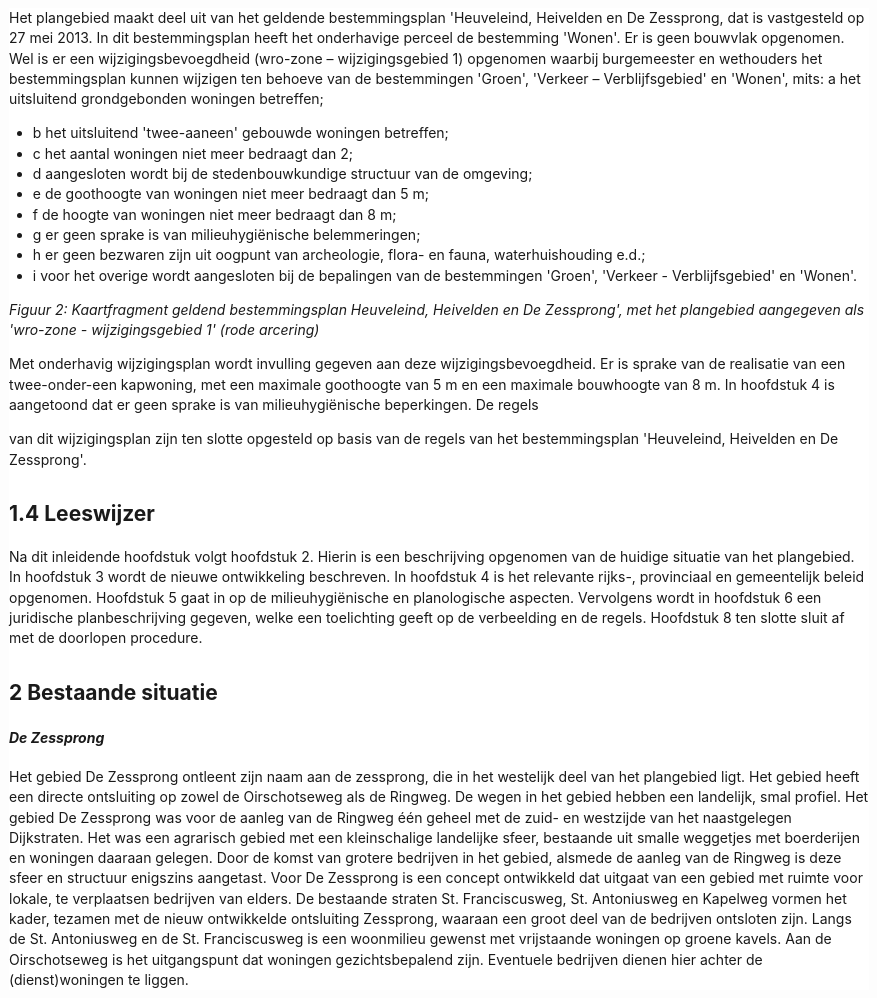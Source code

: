 Het plangebied maakt deel uit van het geldende bestemmingsplan 'Heuveleind, Heivelden en De Zessprong, dat is vastgesteld op 27 mei 2013. In dit bestemmingsplan heeft het onderhavige perceel de bestemming 'Wonen'. Er is geen bouwvlak opgenomen. Wel is er een wijzigingsbevoegdheid (wro-zone – wijzigingsgebied 1) opgenomen waarbij burgemeester en wethouders het bestemmingsplan kunnen wijzigen ten behoeve van de bestemmingen 'Groen', 'Verkeer – Verblijfsgebied' en 'Wonen', mits: a het uitsluitend grondgebonden woningen betreffen;

- b het uitsluitend 'twee-aaneen' gebouwde woningen betreffen;
- c het aantal woningen niet meer bedraagt dan 2;
- d aangesloten wordt bij de stedenbouwkundige structuur van de omgeving;
- e de goothoogte van woningen niet meer bedraagt dan 5 m;
- f de hoogte van woningen niet meer bedraagt dan 8 m;
- g er geen sprake is van milieuhygiënische belemmeringen;
- h er geen bezwaren zijn uit oogpunt van archeologie, flora- en fauna, waterhuishouding e.d.;
- i voor het overige wordt aangesloten bij de bepalingen van de bestemmingen 'Groen', 'Verkeer - Verblijfsgebied' en 'Wonen'.

*Figuur 2: Kaartfragment geldend bestemmingsplan Heuveleind, Heivelden en De Zessprong', met het plangebied aangegeven als 'wro-zone - wijzigingsgebied 1' (rode arcering)*

Met onderhavig wijzigingsplan wordt invulling gegeven aan deze wijzigingsbevoegdheid. Er is sprake van de realisatie van een twee-onder-een kapwoning, met een maximale goothoogte van 5 m en een maximale bouwhoogte van 8 m. In hoofdstuk 4 is aangetoond dat er geen sprake is van milieuhygiënische beperkingen. De regels

van dit wijzigingsplan zijn ten slotte opgesteld op basis van de regels van het bestemmingsplan 'Heuveleind, Heivelden en De Zessprong'.

## **1.4 Leeswijzer**

Na dit inleidende hoofdstuk volgt hoofdstuk 2. Hierin is een beschrijving opgenomen van de huidige situatie van het plangebied. In hoofdstuk 3 wordt de nieuwe ontwikkeling beschreven. In hoofdstuk 4 is het relevante rijks-, provinciaal en gemeentelijk beleid opgenomen. Hoofdstuk 5 gaat in op de milieuhygiënische en planologische aspecten. Vervolgens wordt in hoofdstuk 6 een juridische planbeschrijving gegeven, welke een toelichting geeft op de verbeelding en de regels. Hoofdstuk 8 ten slotte sluit af met de doorlopen procedure.

## **2 Bestaande situatie**

#### *De Zessprong*

Het gebied De Zessprong ontleent zijn naam aan de zessprong, die in het westelijk deel van het plangebied ligt. Het gebied heeft een directe ontsluiting op zowel de Oirschotseweg als de Ringweg. De wegen in het gebied hebben een landelijk, smal profiel. Het gebied De Zessprong was voor de aanleg van de Ringweg één geheel met de zuid- en westzijde van het naastgelegen Dijkstraten. Het was een agrarisch gebied met een kleinschalige landelijke sfeer, bestaande uit smalle weggetjes met boerderijen en woningen daaraan gelegen. Door de komst van grotere bedrijven in het gebied, alsmede de aanleg van de Ringweg is deze sfeer en structuur enigszins aangetast. Voor De Zessprong is een concept ontwikkeld dat uitgaat van een gebied met ruimte voor lokale, te verplaatsen bedrijven van elders. De bestaande straten St. Franciscusweg, St. Antoniusweg en Kapelweg vormen het kader, tezamen met de nieuw ontwikkelde ontsluiting Zessprong, waaraan een groot deel van de bedrijven ontsloten zijn. Langs de St. Antoniusweg en de St. Franciscusweg is een woonmilieu gewenst met vrijstaande woningen op groene kavels. Aan de Oirschotseweg is het uitgangspunt dat woningen gezichtsbepalend zijn. Eventuele bedrijven dienen hier achter de (dienst)woningen te liggen.
